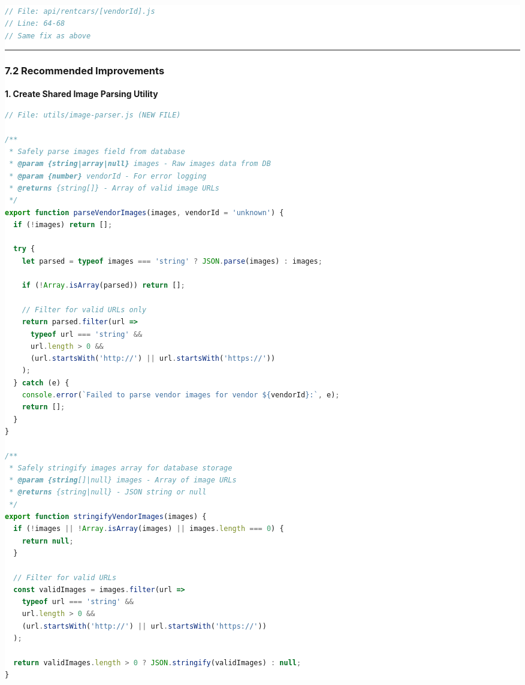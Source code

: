 ```javascript
// File: api/rentcars/[vendorId].js
// Line: 64-68
// Same fix as above
```

---

### 7.2 Recommended Improvements

**1. Create Shared Image Parsing Utility**
```javascript
// File: utils/image-parser.js (NEW FILE)

/**
 * Safely parse images field from database
 * @param {string|array|null} images - Raw images data from DB
 * @param {number} vendorId - For error logging
 * @returns {string[]} - Array of valid image URLs
 */
export function parseVendorImages(images, vendorId = 'unknown') {
  if (!images) return [];

  try {
    let parsed = typeof images === 'string' ? JSON.parse(images) : images;

    if (!Array.isArray(parsed)) return [];

    // Filter for valid URLs only
    return parsed.filter(url =>
      typeof url === 'string' &&
      url.length > 0 &&
      (url.startsWith('http://') || url.startsWith('https://'))
    );
  } catch (e) {
    console.error(`Failed to parse vendor images for vendor ${vendorId}:`, e);
    return [];
  }
}

/**
 * Safely stringify images array for database storage
 * @param {string[]|null} images - Array of image URLs
 * @returns {string|null} - JSON string or null
 */
export function stringifyVendorImages(images) {
  if (!images || !Array.isArray(images) || images.length === 0) {
    return null;
  }

  // Filter for valid URLs
  const validImages = images.filter(url =>
    typeof url === 'string' &&
    url.length > 0 &&
    (url.startsWith('http://') || url.startsWith('https://'))
  );

  return validImages.length > 0 ? JSON.stringify(validImages) : null;
}
```
